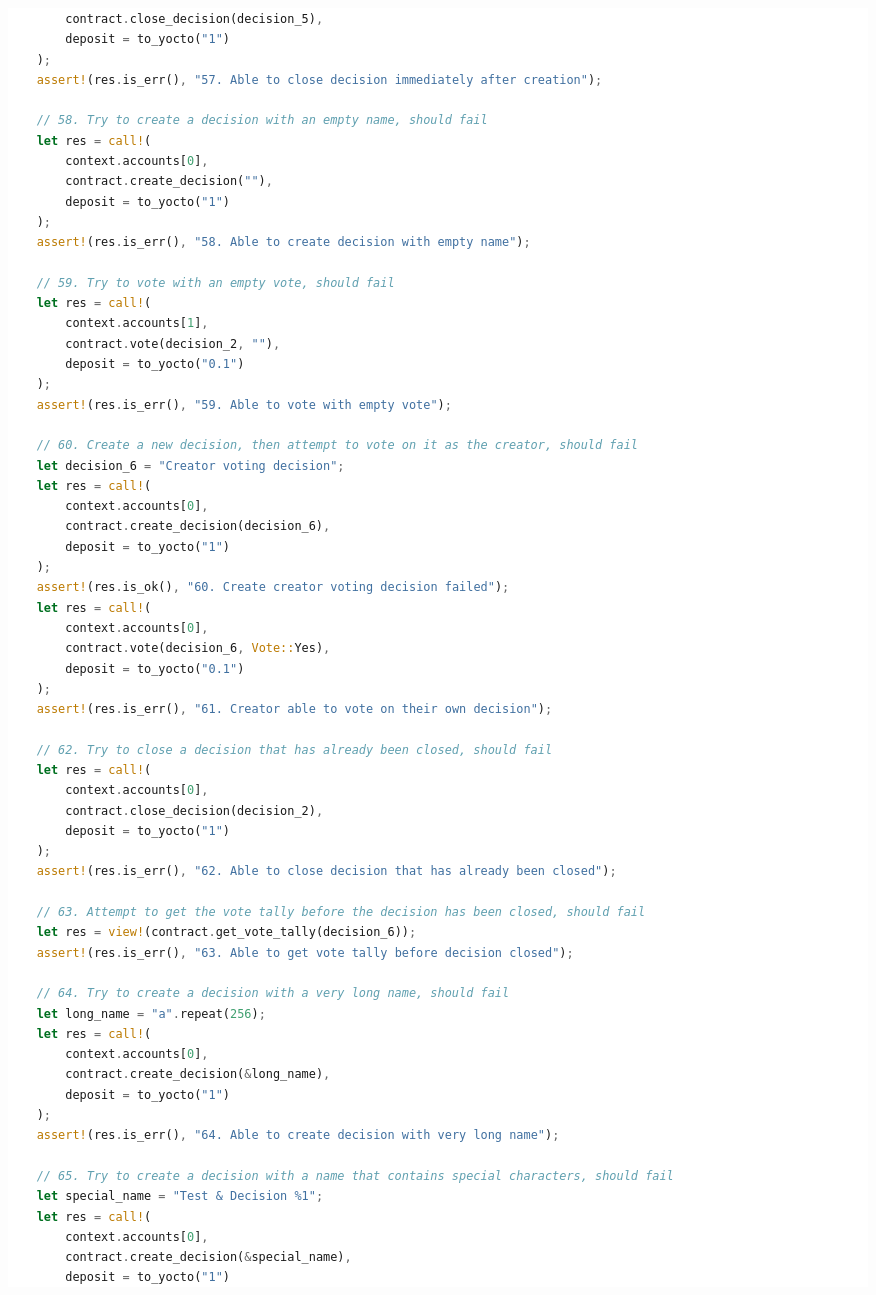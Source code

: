 ```rust
        contract.close_decision(decision_5),
        deposit = to_yocto("1")
    );
    assert!(res.is_err(), "57. Able to close decision immediately after creation");

    // 58. Try to create a decision with an empty name, should fail
    let res = call!(
        context.accounts[0],
        contract.create_decision(""),
        deposit = to_yocto("1")
    );
    assert!(res.is_err(), "58. Able to create decision with empty name");

    // 59. Try to vote with an empty vote, should fail
    let res = call!(
        context.accounts[1],
        contract.vote(decision_2, ""),
        deposit = to_yocto("0.1")
    );
    assert!(res.is_err(), "59. Able to vote with empty vote");

    // 60. Create a new decision, then attempt to vote on it as the creator, should fail
    let decision_6 = "Creator voting decision";
    let res = call!(
        context.accounts[0],
        contract.create_decision(decision_6),
        deposit = to_yocto("1")
    );
    assert!(res.is_ok(), "60. Create creator voting decision failed");
    let res = call!(
        context.accounts[0],
        contract.vote(decision_6, Vote::Yes),
        deposit = to_yocto("0.1")
    );
    assert!(res.is_err(), "61. Creator able to vote on their own decision");

    // 62. Try to close a decision that has already been closed, should fail
    let res = call!(
        context.accounts[0],
        contract.close_decision(decision_2),
        deposit = to_yocto("1")
    );
    assert!(res.is_err(), "62. Able to close decision that has already been closed");

    // 63. Attempt to get the vote tally before the decision has been closed, should fail
    let res = view!(contract.get_vote_tally(decision_6));
    assert!(res.is_err(), "63. Able to get vote tally before decision closed");

    // 64. Try to create a decision with a very long name, should fail
    let long_name = "a".repeat(256);
    let res = call!(
        context.accounts[0],
        contract.create_decision(&long_name),
        deposit = to_yocto("1")
    );
    assert!(res.is_err(), "64. Able to create decision with very long name");

    // 65. Try to create a decision with a name that contains special characters, should fail
    let special_name = "Test & Decision %1";
    let res = call!(
        context.accounts[0],
        contract.create_decision(&special_name),
        deposit = to_yocto("1")
```